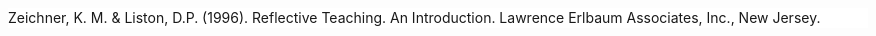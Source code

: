 Zeichner,	 K.	 M.	 &	 Liston,	 D.P.	 (1996).	 Reflective	 Teaching.	 An	 Introduction.	 Lawrence	 Erlbaum	 Associates, Inc., New	Jersey.